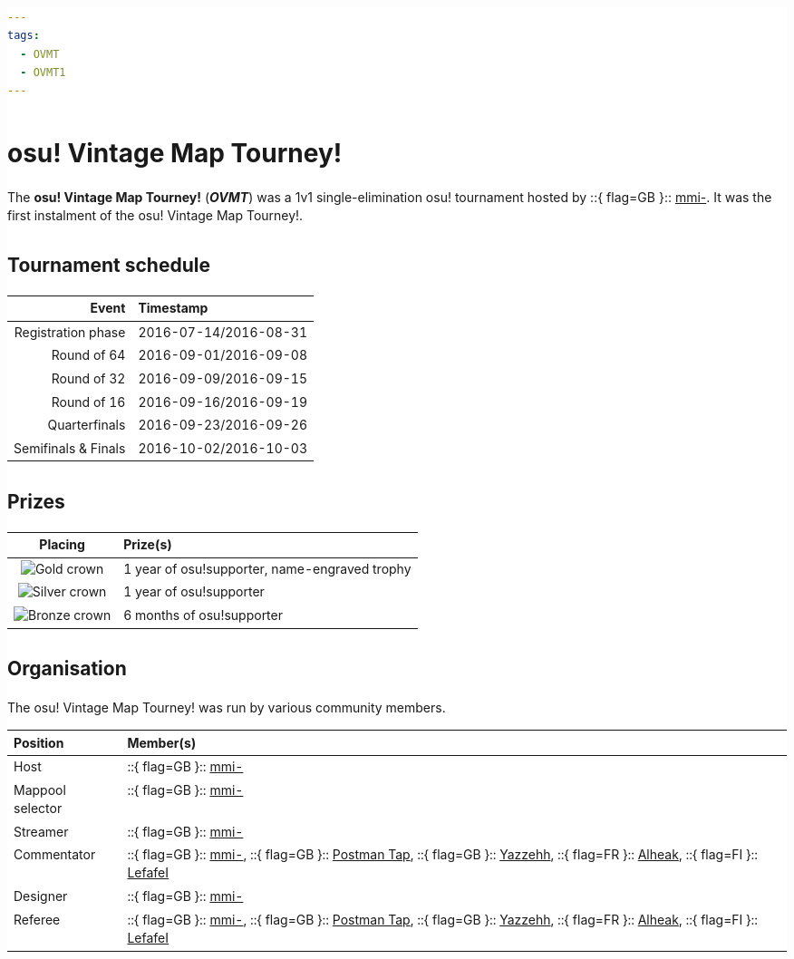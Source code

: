 ```yaml
---
tags:
  - OVMT
  - OVMT1
---
```


# osu! Vintage Map Tourney!

The **osu! Vintage Map Tourney!** (***OVMT***) was a 1v1 single-elimination osu! tournament hosted by ::{ flag=GB }:: [mmi-](https://osu.ppy.sh/users/5444914). It was the first instalment of the osu! Vintage Map Tourney!.

## Tournament schedule

| Event | Timestamp |
| --: | :-- |
| Registration phase | 2016-07-14/2016-08-31 |
| Round of 64 | 2016-09-01/2016-09-08 |
| Round of 32 | 2016-09-09/2016-09-15 |
| Round of 16 | 2016-09-16/2016-09-19 |
| Quarterfinals | 2016-09-23/2016-09-26 |
| Semifinals & Finals | 2016-10-02/2016-10-03 |

## Prizes

| Placing | Prize(s) |
| :-: | :-- |
| ![Gold crown](/wiki/shared/crown-gold.png "1st place") | 1 year of osu!supporter, name-engraved trophy |
| ![Silver crown](/wiki/shared/crown-silver.png "2nd place") | 1 year of osu!supporter |
| ![Bronze crown](/wiki/shared/crown-bronze.png "3rd place") | 6 months of osu!supporter |

## Organisation

The osu! Vintage Map Tourney! was run by various community members.

| Position | Member(s) |
| :-- | :-- |
| Host | ::{ flag=GB }:: [mmi-](https://osu.ppy.sh/users/5444914) |
| Mappool selector | ::{ flag=GB }:: [mmi-](https://osu.ppy.sh/users/5444914) |
| Streamer | ::{ flag=GB }:: [mmi-](https://osu.ppy.sh/users/5444914) |
| Commentator | ::{ flag=GB }:: [mmi-](https://osu.ppy.sh/users/5444914), ::{ flag=GB }:: [Postman Tap](https://osu.ppy.sh/users/5668221), ::{ flag=GB }:: [Yazzehh](https://osu.ppy.sh/users/7068973), ::{ flag=FR }:: [Alheak](https://osu.ppy.sh/users/3583061), ::{ flag=FI }:: [LefafeI](https://osu.ppy.sh/users/2295850) |
| Designer | ::{ flag=GB }:: [mmi-](https://osu.ppy.sh/users/5444914) |
| Referee | ::{ flag=GB }:: [mmi-](https://osu.ppy.sh/users/5444914), ::{ flag=GB }:: [Postman Tap](https://osu.ppy.sh/users/5668221), ::{ flag=GB }:: [Yazzehh](https://osu.ppy.sh/users/7068973), ::{ flag=FR }:: [Alheak](https://osu.ppy.sh/users/3583061), ::{ flag=FI }:: [LefafeI](https://osu.ppy.sh/users/2295850) |
